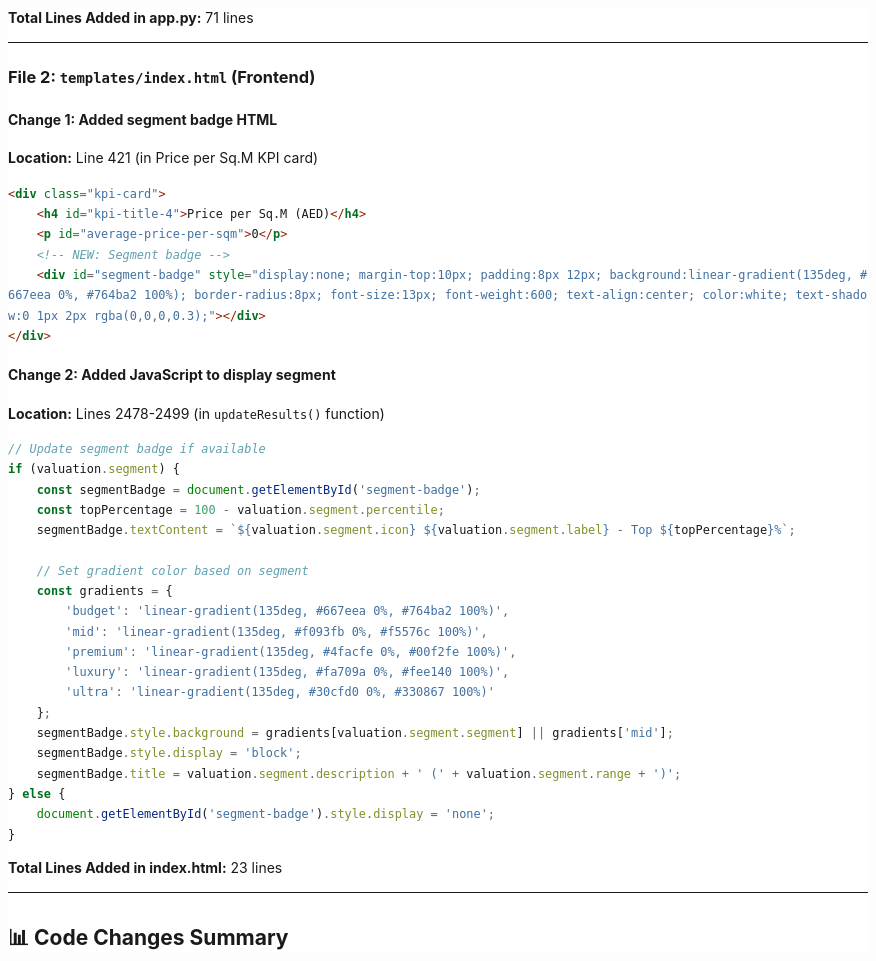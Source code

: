 **Total Lines Added in app.py:** 71 lines

---

### File 2: `templates/index.html` (Frontend)

#### Change 1: Added segment badge HTML
**Location:** Line 421 (in Price per Sq.M KPI card)

```html
<div class="kpi-card">
    <h4 id="kpi-title-4">Price per Sq.M (AED)</h4>
    <p id="average-price-per-sqm">0</p>
    <!-- NEW: Segment badge -->
    <div id="segment-badge" style="display:none; margin-top:10px; padding:8px 12px; background:linear-gradient(135deg, #667eea 0%, #764ba2 100%); border-radius:8px; font-size:13px; font-weight:600; text-align:center; color:white; text-shadow:0 1px 2px rgba(0,0,0,0.3);"></div>
</div>
```

#### Change 2: Added JavaScript to display segment
**Location:** Lines 2478-2499 (in `updateResults()` function)

```javascript
// Update segment badge if available
if (valuation.segment) {
    const segmentBadge = document.getElementById('segment-badge');
    const topPercentage = 100 - valuation.segment.percentile;
    segmentBadge.textContent = `${valuation.segment.icon} ${valuation.segment.label} - Top ${topPercentage}%`;
    
    // Set gradient color based on segment
    const gradients = {
        'budget': 'linear-gradient(135deg, #667eea 0%, #764ba2 100%)',
        'mid': 'linear-gradient(135deg, #f093fb 0%, #f5576c 100%)',
        'premium': 'linear-gradient(135deg, #4facfe 0%, #00f2fe 100%)',
        'luxury': 'linear-gradient(135deg, #fa709a 0%, #fee140 100%)',
        'ultra': 'linear-gradient(135deg, #30cfd0 0%, #330867 100%)'
    };
    segmentBadge.style.background = gradients[valuation.segment.segment] || gradients['mid'];
    segmentBadge.style.display = 'block';
    segmentBadge.title = valuation.segment.description + ' (' + valuation.segment.range + ')';
} else {
    document.getElementById('segment-badge').style.display = 'none';
}
```

**Total Lines Added in index.html:** 23 lines

---

## 📊 Code Changes Summary
